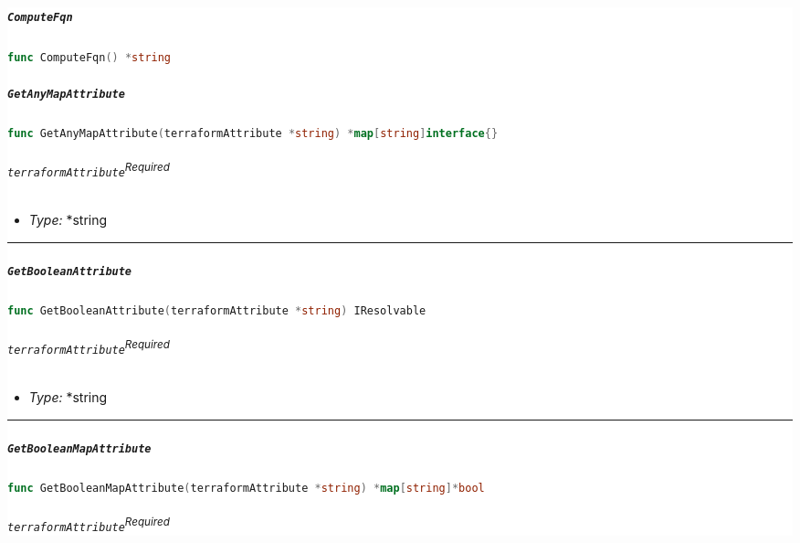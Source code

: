 
##### `ComputeFqn` <a name="ComputeFqn" id="@cdktf/provider-opentelekomcloud.cfwBlacklistWhitelistRuleV1.CfwBlacklistWhitelistRuleV1TimeoutsOutputReference.computeFqn"></a>

```go
func ComputeFqn() *string
```

##### `GetAnyMapAttribute` <a name="GetAnyMapAttribute" id="@cdktf/provider-opentelekomcloud.cfwBlacklistWhitelistRuleV1.CfwBlacklistWhitelistRuleV1TimeoutsOutputReference.getAnyMapAttribute"></a>

```go
func GetAnyMapAttribute(terraformAttribute *string) *map[string]interface{}
```

###### `terraformAttribute`<sup>Required</sup> <a name="terraformAttribute" id="@cdktf/provider-opentelekomcloud.cfwBlacklistWhitelistRuleV1.CfwBlacklistWhitelistRuleV1TimeoutsOutputReference.getAnyMapAttribute.parameter.terraformAttribute"></a>

- *Type:* *string

---

##### `GetBooleanAttribute` <a name="GetBooleanAttribute" id="@cdktf/provider-opentelekomcloud.cfwBlacklistWhitelistRuleV1.CfwBlacklistWhitelistRuleV1TimeoutsOutputReference.getBooleanAttribute"></a>

```go
func GetBooleanAttribute(terraformAttribute *string) IResolvable
```

###### `terraformAttribute`<sup>Required</sup> <a name="terraformAttribute" id="@cdktf/provider-opentelekomcloud.cfwBlacklistWhitelistRuleV1.CfwBlacklistWhitelistRuleV1TimeoutsOutputReference.getBooleanAttribute.parameter.terraformAttribute"></a>

- *Type:* *string

---

##### `GetBooleanMapAttribute` <a name="GetBooleanMapAttribute" id="@cdktf/provider-opentelekomcloud.cfwBlacklistWhitelistRuleV1.CfwBlacklistWhitelistRuleV1TimeoutsOutputReference.getBooleanMapAttribute"></a>

```go
func GetBooleanMapAttribute(terraformAttribute *string) *map[string]*bool
```

###### `terraformAttribute`<sup>Required</sup> <a name="terraformAttribute" id="@cdktf/provider-opentelekomcloud.cfwBlacklistWhitelistRuleV1.CfwBlacklistWhitelistRuleV1TimeoutsOutputReference.getBooleanMapAttribute.parameter.terraformAttribute"></a>
